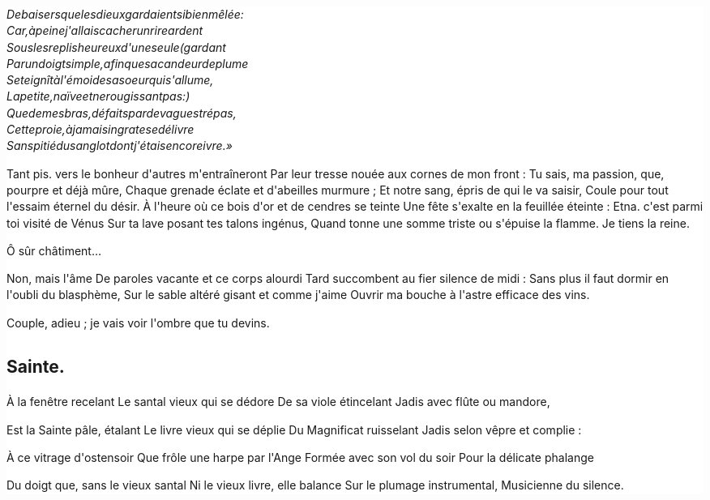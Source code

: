 *Debaisersquelesdieuxgardaientsibienmêlée:*  
*Car,àpeinej'allaiscacherunrireardent*  
*Souslesreplisheureuxd'uneseule(gardant*  
*Parundoigtsimple,afinquesacandeurdeplume*  
*Seteignîtàl'émoidesasoeurquis'allume,*  
*Lapetite,naïveetnerougissantpas:)*  
*Quedemesbras,défaitspardevaguestrépas,*  
*Cetteproie,àjamaisingratesedélivre*  
*Sanspitiédusanglotdontj'étaisencoreivre.»*  

Tant pis. vers le bonheur d'autres m'entraîneront
Par leur tresse nouée aux cornes de mon front :
Tu sais, ma passion, que, pourpre et déjà mûre,
Chaque grenade éclate et d'abeilles murmure ;
Et notre sang, épris de qui le va saisir,
Coule pour tout l'essaim éternel du désir.
À l'heure où ce bois d'or et de cendres se teinte
Une fête s'exalte en la feuillée éteinte :
Etna. c'est parmi toi visité de Vénus
Sur ta lave posant tes talons ingénus,
Quand tonne une somme triste ou s'épuise la flamme.
Je tiens la reine.

Ô sûr châtiment…

Non, mais l'âme
De paroles vacante et ce corps alourdi
Tard succombent au fier silence de midi :
Sans plus il faut dormir en l'oubli du blasphème,
Sur le sable altéré gisant et comme j'aime
Ouvrir ma bouche à l'astre efficace des vins.

Couple, adieu ; je vais voir l'ombre que tu devins.


## Sainte.

À la fenêtre recelant
Le santal vieux qui se dédore
De sa viole étincelant
Jadis avec flûte ou mandore,

Est la Sainte pâle, étalant
Le livre vieux qui se déplie
Du Magnificat ruisselant
Jadis selon vêpre et complie :

À ce vitrage d'ostensoir
Que frôle une harpe par l'Ange
Formée avec son vol du soir
Pour la délicate phalange

Du doigt que, sans le vieux santal
Ni le vieux livre, elle balance
Sur le plumage instrumental,
Musicienne du silence.

